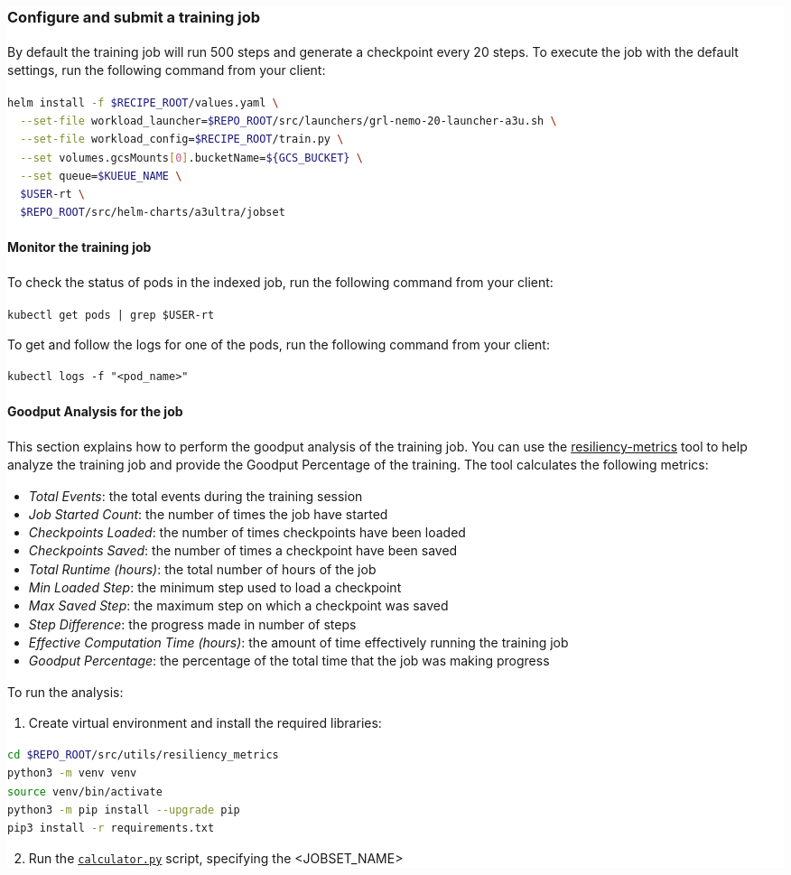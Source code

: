 ### Configure and submit a training job

By default the training job will run 500 steps and generate a checkpoint every 20 steps.
To execute the job with the default settings, run the following command from your client:

```bash
helm install -f $RECIPE_ROOT/values.yaml \
  --set-file workload_launcher=$REPO_ROOT/src/launchers/grl-nemo-20-launcher-a3u.sh \
  --set-file workload_config=$RECIPE_ROOT/train.py \
  --set volumes.gcsMounts[0].bucketName=${GCS_BUCKET} \
  --set queue=$KUEUE_NAME \
  $USER-rt \
  $REPO_ROOT/src/helm-charts/a3ultra/jobset
```


#### Monitor the training job

To check the status of pods in the indexed job, run the following command from your client:

```
kubectl get pods | grep $USER-rt
```

To get and follow the logs for one of the pods, run the following command from your client:

```
kubectl logs -f "<pod_name>"
```

#### Goodput Analysis for the job

This section explains how to perform the goodput analysis of the training job. You can use the [resiliency-metrics](../../../../src/utils/resiliency_metrics/) tool
to help analyze the training job and provide the Goodput Percentage of the training. The tool calculates the following metrics:

- *Total Events*: the total events during the training session
- *Job Started Count*: the number of times the job have started
- *Checkpoints Loaded*: the number of times checkpoints have been loaded
- *Checkpoints Saved*: the number of times a checkpoint have been saved
- *Total Runtime (hours)*: the total number of hours of the job
- *Min Loaded Step*: the minimum step used to load a checkpoint
- *Max Saved Step*: the maximum step on which a checkpoint was saved
- *Step Difference*: the progress made in number of steps
- *Effective Computation Time (hours)*: the amount of time effectively running the training job
- *Goodput Percentage*: the percentage of the total time that the job was making progress

To run the analysis:

1. Create virtual environment and install the required libraries:
```bash
cd $REPO_ROOT/src/utils/resiliency_metrics
python3 -m venv venv
source venv/bin/activate
python3 -m pip install --upgrade pip
pip3 install -r requirements.txt
```
2. Run the [`calculator.py`](../../../../src/utils/resiliency_metrics/calculator.py)
   script, specifying the <JOBSET_NAME>
